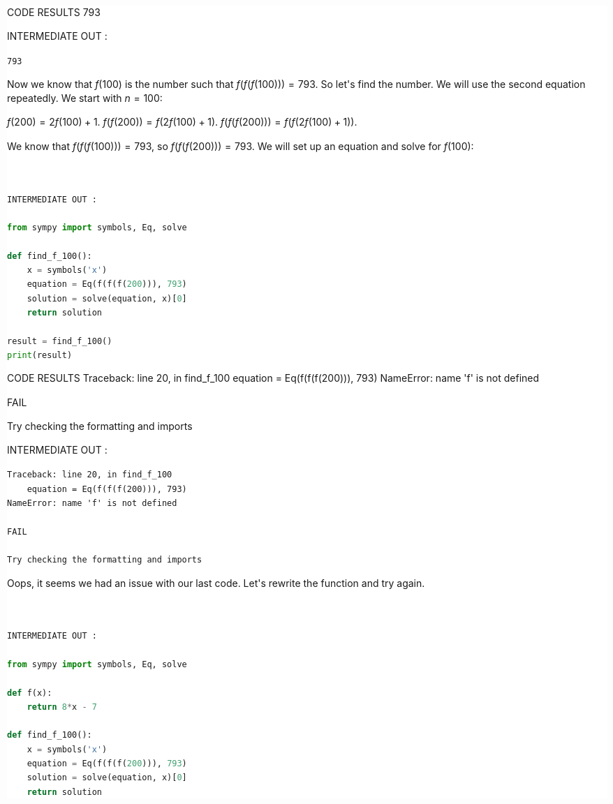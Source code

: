 CODE RESULTS 793

INTERMEDIATE OUT :
```output
793
```
Now we know that $f(100)$ is the number such that $f(f(f(100))) = 793$. So let's find the number. We will use the second equation repeatedly. We start with $n = 100$:

$f(200) = 2f(100) + 1$.
$f(f(200)) = f(2f(100) + 1)$.
$f(f(f(200))) = f(f(2f(100) + 1))$.

We know that $f(f(f(100))) = 793$, so $f(f(f(200))) = 793$. We will set up an equation and solve for $f(100)$:

```python


INTERMEDIATE OUT :

from sympy import symbols, Eq, solve

def find_f_100():
    x = symbols('x')
    equation = Eq(f(f(f(200))), 793)
    solution = solve(equation, x)[0]
    return solution

result = find_f_100()
print(result)
```

CODE RESULTS Traceback: line 20, in find_f_100
    equation = Eq(f(f(f(200))), 793)
NameError: name 'f' is not defined

FAIL

Try checking the formatting and imports

INTERMEDIATE OUT :
```output
Traceback: line 20, in find_f_100
    equation = Eq(f(f(f(200))), 793)
NameError: name 'f' is not defined

FAIL

Try checking the formatting and imports
```

Oops, it seems we had an issue with our last code. Let's rewrite the function and try again.

```python


INTERMEDIATE OUT :

from sympy import symbols, Eq, solve

def f(x):
    return 8*x - 7

def find_f_100():
    x = symbols('x')
    equation = Eq(f(f(f(200))), 793)
    solution = solve(equation, x)[0]
    return solution
```